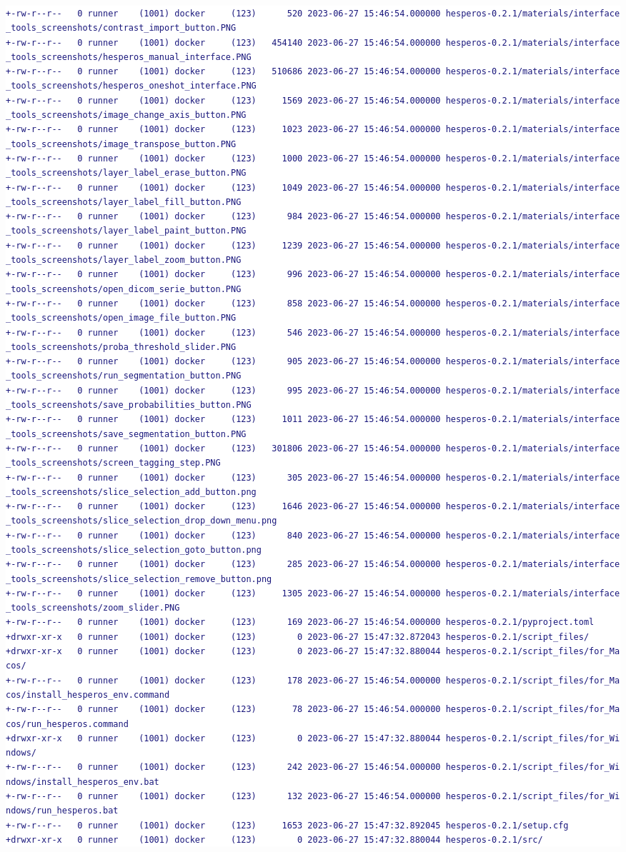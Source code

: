 ```diff
+-rw-r--r--   0 runner    (1001) docker     (123)      520 2023-06-27 15:46:54.000000 hesperos-0.2.1/materials/interface_tools_screenshots/contrast_import_button.PNG
+-rw-r--r--   0 runner    (1001) docker     (123)   454140 2023-06-27 15:46:54.000000 hesperos-0.2.1/materials/interface_tools_screenshots/hesperos_manual_interface.PNG
+-rw-r--r--   0 runner    (1001) docker     (123)   510686 2023-06-27 15:46:54.000000 hesperos-0.2.1/materials/interface_tools_screenshots/hesperos_oneshot_interface.PNG
+-rw-r--r--   0 runner    (1001) docker     (123)     1569 2023-06-27 15:46:54.000000 hesperos-0.2.1/materials/interface_tools_screenshots/image_change_axis_button.PNG
+-rw-r--r--   0 runner    (1001) docker     (123)     1023 2023-06-27 15:46:54.000000 hesperos-0.2.1/materials/interface_tools_screenshots/image_transpose_button.PNG
+-rw-r--r--   0 runner    (1001) docker     (123)     1000 2023-06-27 15:46:54.000000 hesperos-0.2.1/materials/interface_tools_screenshots/layer_label_erase_button.PNG
+-rw-r--r--   0 runner    (1001) docker     (123)     1049 2023-06-27 15:46:54.000000 hesperos-0.2.1/materials/interface_tools_screenshots/layer_label_fill_button.PNG
+-rw-r--r--   0 runner    (1001) docker     (123)      984 2023-06-27 15:46:54.000000 hesperos-0.2.1/materials/interface_tools_screenshots/layer_label_paint_button.PNG
+-rw-r--r--   0 runner    (1001) docker     (123)     1239 2023-06-27 15:46:54.000000 hesperos-0.2.1/materials/interface_tools_screenshots/layer_label_zoom_button.PNG
+-rw-r--r--   0 runner    (1001) docker     (123)      996 2023-06-27 15:46:54.000000 hesperos-0.2.1/materials/interface_tools_screenshots/open_dicom_serie_button.PNG
+-rw-r--r--   0 runner    (1001) docker     (123)      858 2023-06-27 15:46:54.000000 hesperos-0.2.1/materials/interface_tools_screenshots/open_image_file_button.PNG
+-rw-r--r--   0 runner    (1001) docker     (123)      546 2023-06-27 15:46:54.000000 hesperos-0.2.1/materials/interface_tools_screenshots/proba_threshold_slider.PNG
+-rw-r--r--   0 runner    (1001) docker     (123)      905 2023-06-27 15:46:54.000000 hesperos-0.2.1/materials/interface_tools_screenshots/run_segmentation_button.PNG
+-rw-r--r--   0 runner    (1001) docker     (123)      995 2023-06-27 15:46:54.000000 hesperos-0.2.1/materials/interface_tools_screenshots/save_probabilities_button.PNG
+-rw-r--r--   0 runner    (1001) docker     (123)     1011 2023-06-27 15:46:54.000000 hesperos-0.2.1/materials/interface_tools_screenshots/save_segmentation_button.PNG
+-rw-r--r--   0 runner    (1001) docker     (123)   301806 2023-06-27 15:46:54.000000 hesperos-0.2.1/materials/interface_tools_screenshots/screen_tagging_step.PNG
+-rw-r--r--   0 runner    (1001) docker     (123)      305 2023-06-27 15:46:54.000000 hesperos-0.2.1/materials/interface_tools_screenshots/slice_selection_add_button.png
+-rw-r--r--   0 runner    (1001) docker     (123)     1646 2023-06-27 15:46:54.000000 hesperos-0.2.1/materials/interface_tools_screenshots/slice_selection_drop_down_menu.png
+-rw-r--r--   0 runner    (1001) docker     (123)      840 2023-06-27 15:46:54.000000 hesperos-0.2.1/materials/interface_tools_screenshots/slice_selection_goto_button.png
+-rw-r--r--   0 runner    (1001) docker     (123)      285 2023-06-27 15:46:54.000000 hesperos-0.2.1/materials/interface_tools_screenshots/slice_selection_remove_button.png
+-rw-r--r--   0 runner    (1001) docker     (123)     1305 2023-06-27 15:46:54.000000 hesperos-0.2.1/materials/interface_tools_screenshots/zoom_slider.PNG
+-rw-r--r--   0 runner    (1001) docker     (123)      169 2023-06-27 15:46:54.000000 hesperos-0.2.1/pyproject.toml
+drwxr-xr-x   0 runner    (1001) docker     (123)        0 2023-06-27 15:47:32.872043 hesperos-0.2.1/script_files/
+drwxr-xr-x   0 runner    (1001) docker     (123)        0 2023-06-27 15:47:32.880044 hesperos-0.2.1/script_files/for_Macos/
+-rw-r--r--   0 runner    (1001) docker     (123)      178 2023-06-27 15:46:54.000000 hesperos-0.2.1/script_files/for_Macos/install_hesperos_env.command
+-rw-r--r--   0 runner    (1001) docker     (123)       78 2023-06-27 15:46:54.000000 hesperos-0.2.1/script_files/for_Macos/run_hesperos.command
+drwxr-xr-x   0 runner    (1001) docker     (123)        0 2023-06-27 15:47:32.880044 hesperos-0.2.1/script_files/for_Windows/
+-rw-r--r--   0 runner    (1001) docker     (123)      242 2023-06-27 15:46:54.000000 hesperos-0.2.1/script_files/for_Windows/install_hesperos_env.bat
+-rw-r--r--   0 runner    (1001) docker     (123)      132 2023-06-27 15:46:54.000000 hesperos-0.2.1/script_files/for_Windows/run_hesperos.bat
+-rw-r--r--   0 runner    (1001) docker     (123)     1653 2023-06-27 15:47:32.892045 hesperos-0.2.1/setup.cfg
+drwxr-xr-x   0 runner    (1001) docker     (123)        0 2023-06-27 15:47:32.880044 hesperos-0.2.1/src/
```